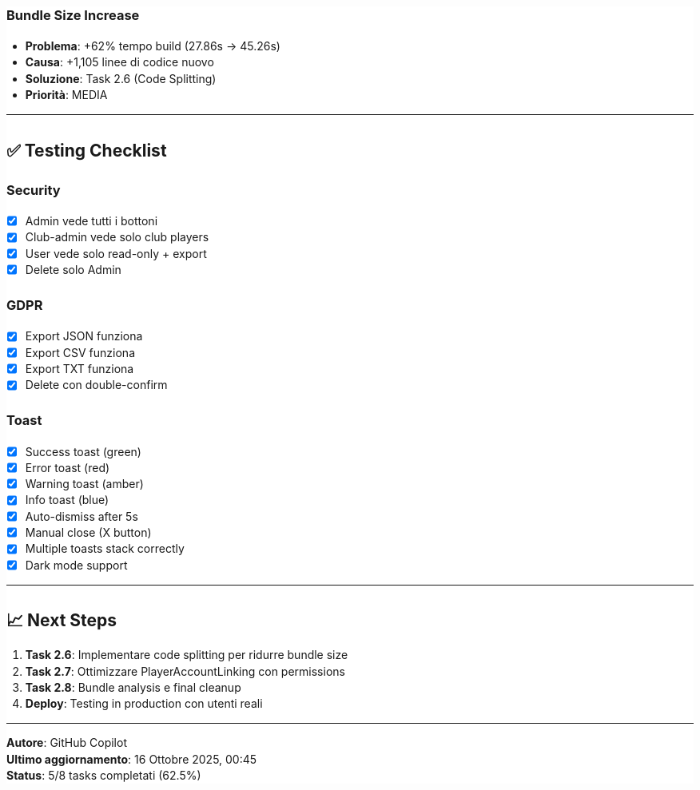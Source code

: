 ### Bundle Size Increase
- **Problema**: +62% tempo build (27.86s → 45.26s)
- **Causa**: +1,105 linee di codice nuovo
- **Soluzione**: Task 2.6 (Code Splitting)
- **Priorità**: MEDIA

---

## ✅ Testing Checklist

### Security
- [x] Admin vede tutti i bottoni
- [x] Club-admin vede solo club players
- [x] User vede solo read-only + export
- [x] Delete solo Admin

### GDPR
- [x] Export JSON funziona
- [x] Export CSV funziona
- [x] Export TXT funziona
- [x] Delete con double-confirm

### Toast
- [x] Success toast (green)
- [x] Error toast (red)
- [x] Warning toast (amber)
- [x] Info toast (blue)
- [x] Auto-dismiss after 5s
- [x] Manual close (X button)
- [x] Multiple toasts stack correctly
- [x] Dark mode support

---

## 📈 Next Steps

1. **Task 2.6**: Implementare code splitting per ridurre bundle size
2. **Task 2.7**: Ottimizzare PlayerAccountLinking con permissions
3. **Task 2.8**: Bundle analysis e final cleanup
4. **Deploy**: Testing in production con utenti reali

---

**Autore**: GitHub Copilot  
**Ultimo aggiornamento**: 16 Ottobre 2025, 00:45  
**Status**: 5/8 tasks completati (62.5%)
